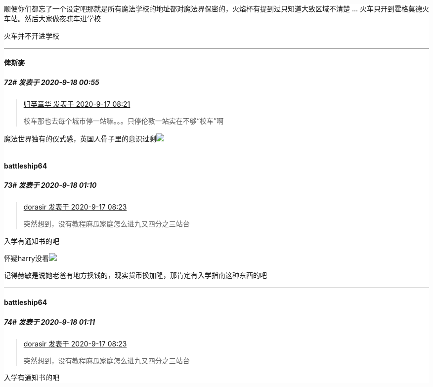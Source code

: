 顺便你们都忘了一个设定吧那就是所有魔法学校的地址都对魔法界保密的，火焰杯有提到过只知道大致区域不清楚 ...</blockquote>
火车只开到霍格莫德火车站。然后大家做夜骐车进学校

火车并不开进学校







*****

####  俾斯麥  
##### 72#       发表于 2020-9-18 00:55



<blockquote><a href="httphttps://bbs.saraba1st.com/2b/forum.php?mod=redirect&amp;goto=findpost&amp;pid=48760908&amp;ptid=1960282" target="_blank">归英章华 发表于 2020-9-17 08:21</a>

校车那也去每个城市停一站嘛。。。只停伦敦一站实在不够“校车”啊</blockquote>
魔法世界独有的仪式感，英国人骨子里的意识过剩<img src="https://static.saraba1st.com/image/smiley/face2017/068.png" referrerpolicy="no-referrer">







*****

####  battleship64  
##### 73#       发表于 2020-9-18 01:10



<blockquote><a href="httphttps://bbs.saraba1st.com/2b/forum.php?mod=redirect&amp;goto=findpost&amp;pid=48760920&amp;ptid=1960282" target="_blank">dorasir 发表于 2020-9-17 08:23</a>

突然想到，没有教程麻瓜家庭怎么进九又四分之三站台</blockquote>
入学有通知书的吧

怀疑harry没看<img src="https://static.saraba1st.com/image/smiley/face2017/067.png" referrerpolicy="no-referrer">

记得赫敏是说她老爸有地方换钱的，现实货币换加隆，那肯定有入学指南这种东西的吧







*****

####  battleship64  
##### 74#       发表于 2020-9-18 01:11



<blockquote><a href="httphttps://bbs.saraba1st.com/2b/forum.php?mod=redirect&amp;goto=findpost&amp;pid=48760920&amp;ptid=1960282" target="_blank">dorasir 发表于 2020-9-17 08:23</a>

突然想到，没有教程麻瓜家庭怎么进九又四分之三站台</blockquote>
入学有通知书的吧
